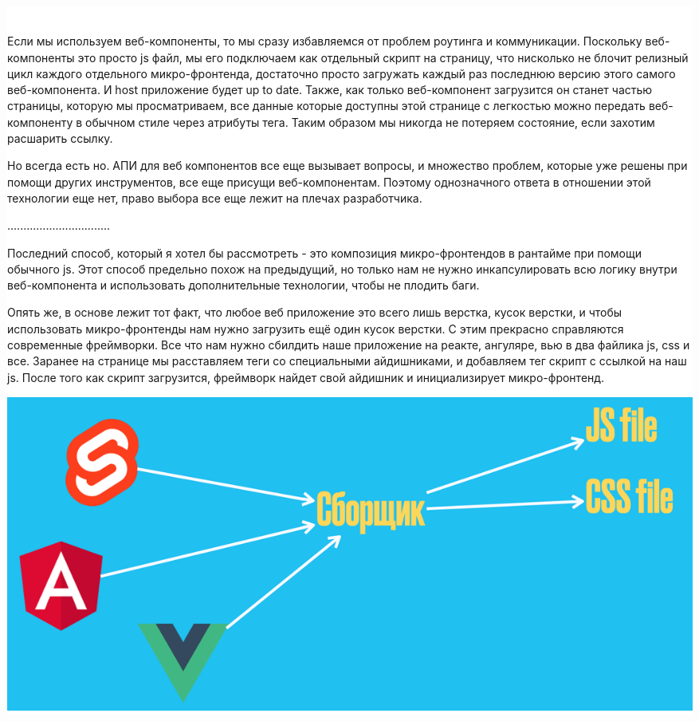  <br/>

  <p data-item="text">
    Если мы используем веб-компоненты, то мы сразу избавляемся от проблем роутинга и коммуникации. Поскольку веб-компоненты это просто js файл, мы его подключаем как отдельный скрипт на страницу, что нисколько не блочит релизный цикл каждого отдельного микро-фронтенда, достаточно просто загружать каждый раз последнюю версию этого самого веб-компонента. И host приложение будет up to date. Также, как только веб-компонент загрузится он станет частью страницы, которую мы просматриваем, все данные которые доступны этой странице с легкостью можно передать веб-компоненту в обычном стиле через атрибуты тега. Таким образом мы никогда не потеряем состояние, если захотим расшарить ссылку.
  </p>

  <p data-item="text">
    Но всегда есть но. АПИ для веб компонентов все еще вызывает вопросы, и множество проблем, которые уже решены при помощи других инструментов, все еще присущи веб-компонентам. Поэтому однозначного ответа в отношении этой технологии еще нет, право выбора все еще лежит на плечах разработчика.
  </p>

  ................................

  <p data-item="text">
    Последний способ, который я хотел бы рассмотреть - это композиция микро-фронтендов в рантайме при помощи обычного js. Этот способ предельно похож на предыдущий, но только нам не нужно инкапсулировать всю логику внутри веб-компонента и использовать дополнительные технологии, чтобы не плодить баги.
  </p>

  <p data-item="text">
    Опять же, в основе лежит тот факт, что любое веб приложение это всего лишь верстка, кусок верстки, и чтобы использовать микро-фронтенды нам нужно загрузить ещё один кусок верстки. С этим прекрасно справляются современные фреймворки. Все что нам нужно сбилдить наше приложение на реакте, ангуляре, вью в два файлика js, css и все. Заранее на странице мы расставляем теги со специальными айдишниками, и добавляем тег скрипт с ссылкой на наш js. После того как скрипт загрузится, фреймворк найдет свой айдишник и инициализирует микро-фронтенд.
  </p>

  ![trends](./assets/bundle.png)
